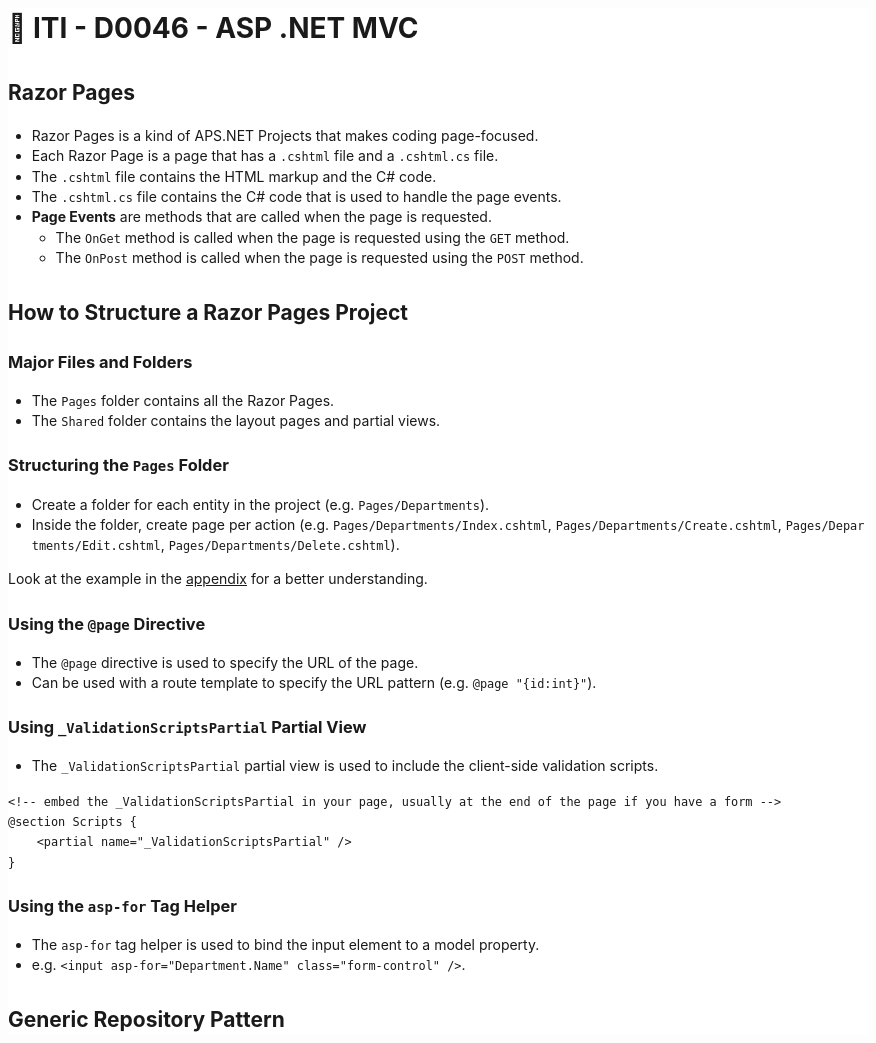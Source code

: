 # 🔖 ITI - D0046 - ASP .NET MVC

## Razor Pages

- Razor Pages is a kind of APS.NET Projects that makes coding page-focused.
- Each Razor Page is a page that has a `.cshtml` file and a `.cshtml.cs` file.
- The `.cshtml` file contains the HTML markup and the C# code.
- The `.cshtml.cs` file contains the C# code that is used to handle the page events.
- **Page Events** are methods that are called when the page is requested.
  - The `OnGet` method is called when the page is requested using the `GET` method.
  - The `OnPost` method is called when the page is requested using the `POST` method.

## How to Structure a Razor Pages Project

### Major Files and Folders

- The `Pages` folder contains all the Razor Pages.
- The `Shared` folder contains the layout pages and partial views.

### Structuring the `Pages` Folder

- Create a folder for each entity in the project (e.g. `Pages/Departments`).
- Inside the folder, create page per action (e.g. `Pages/Departments/Index.cshtml`, `Pages/Departments/Create.cshtml`, `Pages/Departments/Edit.cshtml`, `Pages/Departments/Delete.cshtml`).

Look at the example in the [appendix](#full-example-of-a-razor-page) for a better understanding.

### Using the `@page` Directive

- The `@page` directive is used to specify the URL of the page.
- Can be used with a route template to specify the URL pattern (e.g. `@page "{id:int}"`).

### Using `_ValidationScriptsPartial` Partial View

- The `_ValidationScriptsPartial` partial view is used to include the client-side validation scripts.

```cshtml
<!-- embed the _ValidationScriptsPartial in your page, usually at the end of the page if you have a form -->
@section Scripts {
    <partial name="_ValidationScriptsPartial" />
}
```

### Using the `asp-for` Tag Helper

- The `asp-for` tag helper is used to bind the input element to a model property.
- e.g. `<input asp-for="Department.Name" class="form-control" />`.

## Generic Repository Pattern

